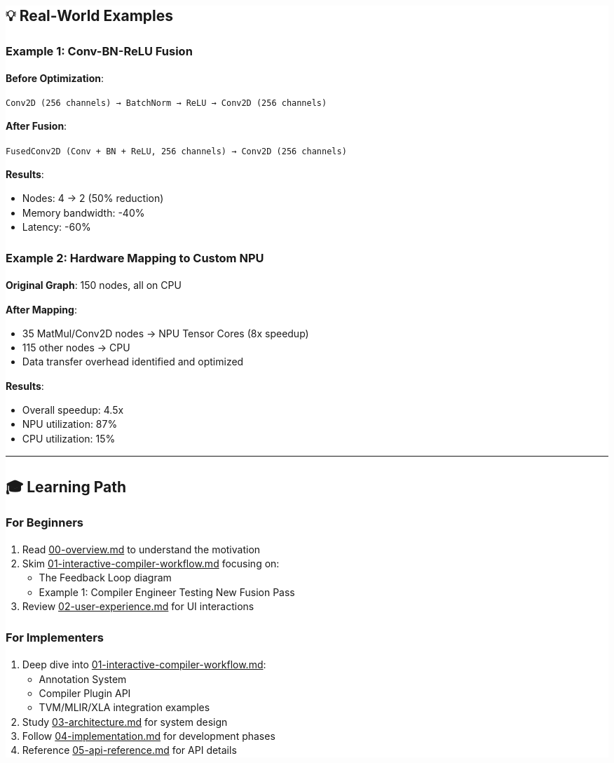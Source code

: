 
## 💡 Real-World Examples

### Example 1: Conv-BN-ReLU Fusion

**Before Optimization**:
```
Conv2D (256 channels) → BatchNorm → ReLU → Conv2D (256 channels)
```

**After Fusion**:
```
FusedConv2D (Conv + BN + ReLU, 256 channels) → Conv2D (256 channels)
```

**Results**:
- Nodes: 4 → 2 (50% reduction)
- Memory bandwidth: -40%
- Latency: -60%

### Example 2: Hardware Mapping to Custom NPU

**Original Graph**: 150 nodes, all on CPU

**After Mapping**:
- 35 MatMul/Conv2D nodes → NPU Tensor Cores (8x speedup)
- 115 other nodes → CPU
- Data transfer overhead identified and optimized

**Results**:
- Overall speedup: 4.5x
- NPU utilization: 87%
- CPU utilization: 15%

---

## 🎓 Learning Path

### For Beginners

1. Read [00-overview.md](00-overview.md) to understand the motivation
2. Skim [01-interactive-compiler-workflow.md](01-interactive-compiler-workflow.md) focusing on:
   - The Feedback Loop diagram
   - Example 1: Compiler Engineer Testing New Fusion Pass
3. Review [02-user-experience.md](02-user-experience.md) for UI interactions

### For Implementers

1. Deep dive into [01-interactive-compiler-workflow.md](01-interactive-compiler-workflow.md):
   - Annotation System
   - Compiler Plugin API
   - TVM/MLIR/XLA integration examples
2. Study [03-architecture.md](03-architecture.md) for system design
3. Follow [04-implementation.md](04-implementation.md) for development phases
4. Reference [05-api-reference.md](05-api-reference.md) for API details
